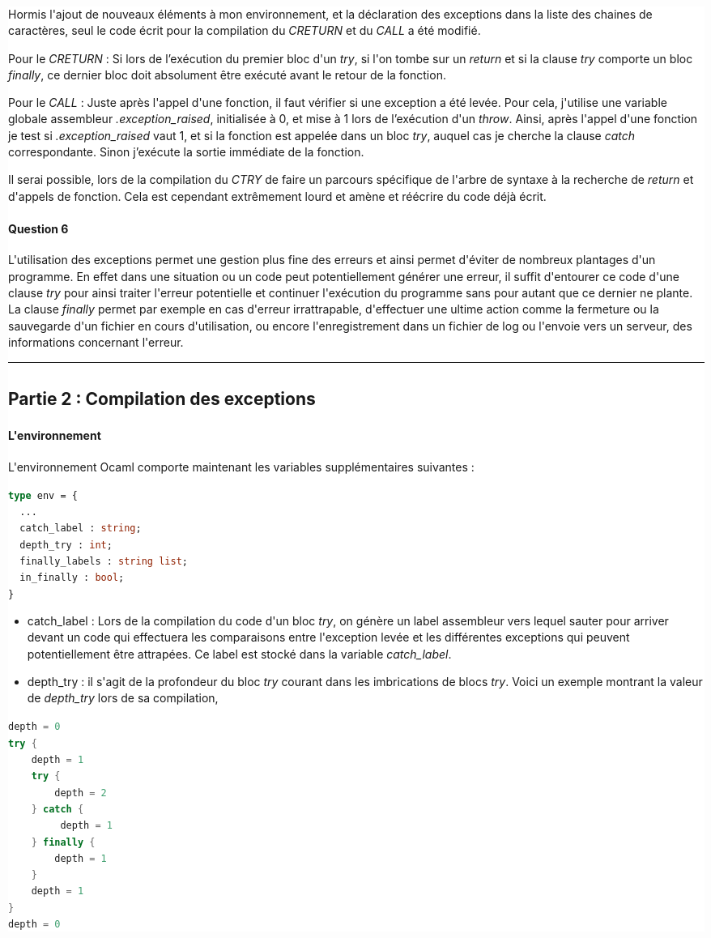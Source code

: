 Hormis l'ajout de nouveaux éléments à mon environnement, et la déclaration des exceptions dans la liste des chaines de caractères, seul le code écrit pour la compilation du _CRETURN_ et du _CALL_ a été modifié. 

Pour le _CRETURN_ : Si lors de l’exécution du premier bloc d'un _try_, si l'on tombe sur un _return_ et si la clause _try_ comporte un bloc _finally_, ce dernier bloc doit absolument être exécuté avant le retour de la fonction. 

Pour le _CALL_ : Juste après l'appel d'une fonction, il faut vérifier si une exception a été levée. Pour cela, j'utilise une variable globale assembleur _.exception\_raised_, initialisée à 0, et mise à 1 lors de l’exécution d'un _throw_. Ainsi, après l'appel d'une fonction je test si _.exception_raised_ vaut 1, et si la fonction est appelée dans un bloc _try_, auquel cas je cherche la clause _catch_ correspondante. Sinon j’exécute la sortie immédiate de la fonction.

Il serai possible, lors de la compilation du _CTRY_ de faire un parcours spécifique de l'arbre de syntaxe à la recherche de _return_ et d'appels de fonction. Cela est cependant extrêmement lourd et amène et réécrire du code déjà écrit. 

#### Question 6

L'utilisation des exceptions permet une gestion plus fine des erreurs et ainsi permet d'éviter de nombreux plantages d'un programme. En effet dans une situation ou un code peut potentiellement générer une erreur, il suffit d'entourer ce code d'une clause _try_ pour ainsi traiter l'erreur potentielle et continuer l'exécution du programme sans pour autant que ce dernier ne plante. La clause _finally_ permet par exemple en cas d'erreur irrattrapable, d'effectuer une ultime action comme la fermeture ou la sauvegarde d'un fichier en cours d'utilisation, ou encore l'enregistrement dans un fichier de log ou l'envoie vers un serveur, des informations concernant l'erreur.

----------


Partie 2 : Compilation des exceptions
------------------------------------------------

#### L'environnement

L'environnement Ocaml comporte maintenant les variables supplémentaires suivantes : 

```ocaml
type env = {
  ...
  catch_label : string;
  depth_try : int;
  finally_labels : string list;
  in_finally : bool;
}
```

* catch\_label : Lors de la compilation du code d'un bloc _try_, on génère un label assembleur vers lequel sauter pour arriver devant un code qui effectuera les comparaisons entre l'exception levée et les différentes exceptions qui peuvent potentiellement être attrapées. Ce label est stocké dans la variable _catch\_label_.

* depth\_try : il s'agit de la profondeur du bloc _try_ courant dans les imbrications de blocs _try_. Voici un exemple montrant la valeur de _depth\_try_ lors de sa compilation,
```java
depth = 0
try {
    depth = 1
    try {
        depth = 2
    } catch {
	     depth = 1
	} finally {
		depth = 1
	}
    depth = 1
}
depth = 0
```